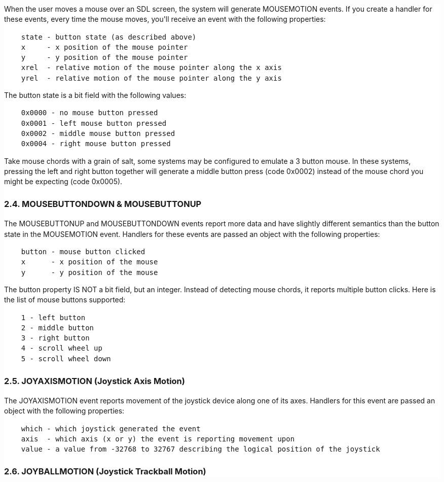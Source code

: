 When the user moves a mouse over an SDL screen, the system will generate
MOUSEMOTION events. If you create a handler for these events, every time the
mouse moves, you'll receive an event with the following properties:

<pre>    state - button state (as described above)
    x     - x position of the mouse pointer
    y     - y position of the mouse pointer
    xrel  - relative motion of the mouse pointer along the x axis
    yrel  - relative motion of the mouse pointer along the y axis</pre>

The button state is a bit field with the following values:

<pre>    0x0000 - no mouse button pressed
    0x0001 - left mouse button pressed
    0x0002 - middle mouse button pressed
    0x0004 - right mouse button pressed</pre>

Take mouse chords with a grain of salt, some systems may be configured to 
emulate a 3 button mouse. In these systems, pressing the left and right button
together will generate a middle button press (code 0x0002) instead of the
mouse chord you might be expecting (code 0x0005).

### 2.4. MOUSEBUTTONDOWN & MOUSEBUTTONUP

The MOUSEBUTTONUP and MOUSEBUTTONDOWN events report more data and have
slightly different semantics than the button state in the MOUSEMOTION event.
Handlers for these events are passed an object with the following properties:

<pre>    button - mouse button clicked
    x      - x position of the mouse
    y      - y position of the mouse</pre>

The button property IS NOT a bit field, but an integer. Instead of detecting
mouse chords, it reports multiple button clicks. Here is the list of mouse
buttons supported:

<pre>    1 - left button
    2 - middle button
    3 - right button
    4 - scroll wheel up
    5 - scroll wheel down
</pre>

### 2.5. JOYAXISMOTION (Joystick Axis Motion)

The JOYAXISMOTION event reports movement of the joystick device along one of
its axes. Handlers for this event are passed an object with the following
properties:

<pre>    which - which joystick generated the event
    axis  - which axis (x or y) the event is reporting movement upon
    value - a value from -32768 to 32767 describing the logical position of the joystick
</pre>

### 2.6. JOYBALLMOTION (Joystick Trackball Motion)

